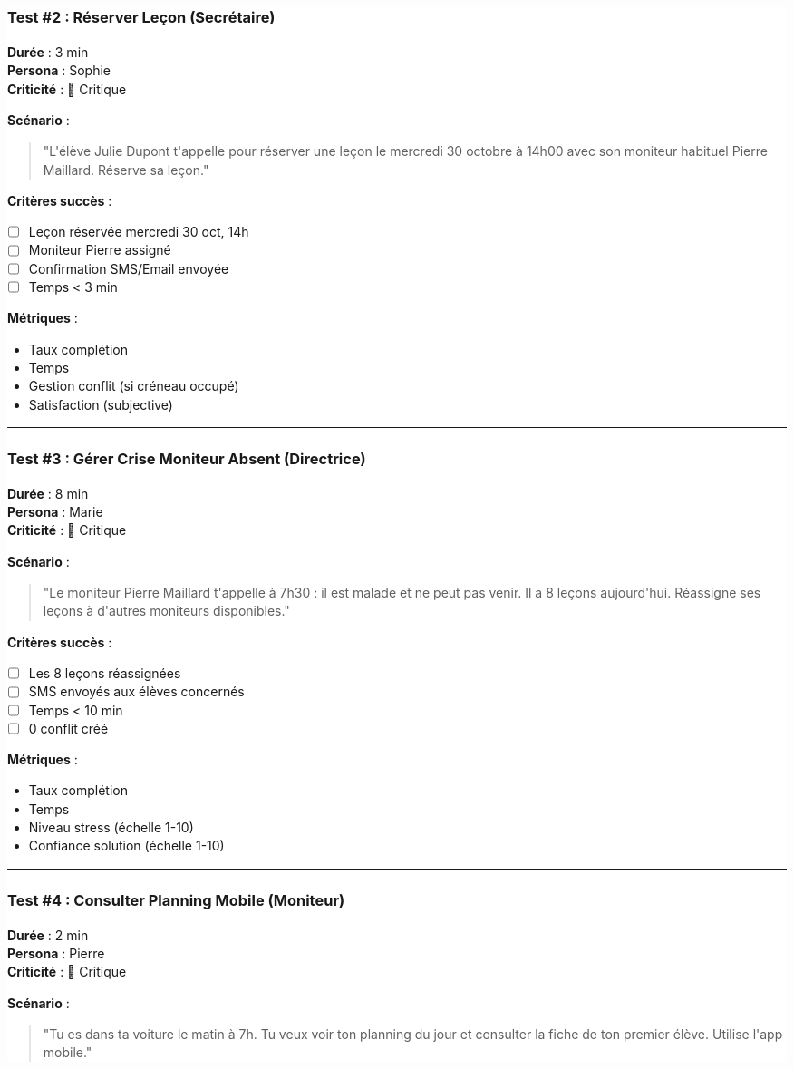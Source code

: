 
### Test #2 : Réserver Leçon (Secrétaire)
**Durée** : 3 min  
**Persona** : Sophie  
**Criticité** : 🔴 Critique

**Scénario** :
> "L'élève Julie Dupont t'appelle pour réserver une leçon le mercredi 30 octobre à 14h00 avec son moniteur habituel Pierre Maillard. Réserve sa leçon."

**Critères succès** :
- [ ] Leçon réservée mercredi 30 oct, 14h
- [ ] Moniteur Pierre assigné
- [ ] Confirmation SMS/Email envoyée
- [ ] Temps < 3 min

**Métriques** :
- Taux complétion
- Temps
- Gestion conflit (si créneau occupé)
- Satisfaction (subjective)

---

### Test #3 : Gérer Crise Moniteur Absent (Directrice)
**Durée** : 8 min  
**Persona** : Marie  
**Criticité** : 🔴 Critique

**Scénario** :
> "Le moniteur Pierre Maillard t'appelle à 7h30 : il est malade et ne peut pas venir. Il a 8 leçons aujourd'hui. Réassigne ses leçons à d'autres moniteurs disponibles."

**Critères succès** :
- [ ] Les 8 leçons réassignées
- [ ] SMS envoyés aux élèves concernés
- [ ] Temps < 10 min
- [ ] 0 conflit créé

**Métriques** :
- Taux complétion
- Temps
- Niveau stress (échelle 1-10)
- Confiance solution (échelle 1-10)

---

### Test #4 : Consulter Planning Mobile (Moniteur)
**Durée** : 2 min  
**Persona** : Pierre  
**Criticité** : 🔴 Critique

**Scénario** :
> "Tu es dans ta voiture le matin à 7h. Tu veux voir ton planning du jour et consulter la fiche de ton premier élève. Utilise l'app mobile."
